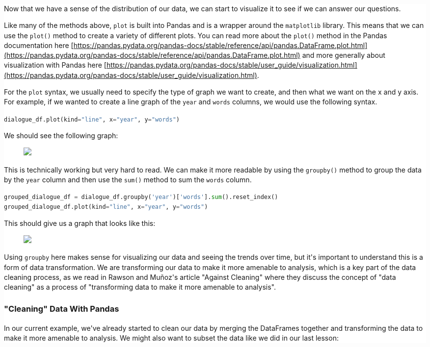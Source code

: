 Now that we have a sense of the distribution of our data, we can start to visualize it to see if we can answer our questions.

Like many of the methods above, `plot` is built into Pandas and is a wrapper around the `matplotlib` library. This means that we can use the `plot()` method to create a variety of different plots. You can read more about the `plot()` method in the Pandas documentation here [https://pandas.pydata.org/pandas-docs/stable/reference/api/pandas.DataFrame.plot.html](https://pandas.pydata.org/pandas-docs/stable/reference/api/pandas.DataFrame.plot.html) and more generally about visualization with Pandas here [https://pandas.pydata.org/pandas-docs/stable/user_guide/visualization.html](https://pandas.pydata.org/pandas-docs/stable/user_guide/visualization.html).

For the `plot` syntax, we usually need to specify the type of graph we want to create, and then what we want on the x and y axis. For example, if we wanted to create a line graph of the `year` and `words` columns, we would use the following syntax.

```python
dialogue_df.plot(kind="line", x="year", y="words")
```

We should see the following graph:

<figure>
    <a href="{{site.baseurl}}/assets/images/pandas_plot_basic.png">
    <img src="{{site.baseurl}}/assets/images/pandas_plot_basic.png" class="image-popup">
    </a>
</figure>

This is technically working but very hard to read. We can make it more readable by using the `groupby()` method to group the data by the `year` column and then use the `sum()` method to sum the `words` column.

```python
grouped_dialogue_df = dialogue_df.groupby('year')['words'].sum().reset_index()
grouped_dialogue_df.plot(kind="line", x="year", y="words")
```

This should give us a graph that looks like this:

<figure>
    <a href="{{site.baseurl}}/assets/images/pandas_groupby_plot.png">
    <img src="{{site.baseurl}}/assets/images/pandas_groupby_plot.png" class="image-popup">
    </a>
</figure>

Using `groupby` here makes sense for visualizing our data and seeing the trends over time, but it's important to understand this is a form of data transformation. We are transforming our data to make it more amenable to analysis, which is a key part of the data cleaning process, as we read in Rawson and Muñoz's article "Against Cleaning" where they discuss the concept of "data cleaning" as a process of "transforming data to make it more amenable to analysis".

### "Cleaning" Data With Pandas

In our current example, we've already started to clean our data by merging the DataFrames together and transforming the data to make it more amenable to analysis. We might also want to subset the data like we did in our last lesson:
